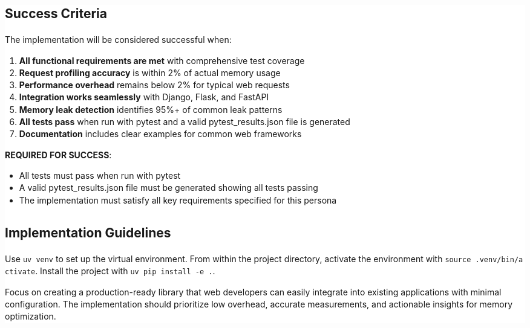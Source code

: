 ## Success Criteria

The implementation will be considered successful when:

1. **All functional requirements are met** with comprehensive test coverage
2. **Request profiling accuracy** is within 2% of actual memory usage
3. **Performance overhead** remains below 2% for typical web requests
4. **Integration works seamlessly** with Django, Flask, and FastAPI
5. **Memory leak detection** identifies 95%+ of common leak patterns
6. **All tests pass** when run with pytest and a valid pytest_results.json file is generated
7. **Documentation** includes clear examples for common web frameworks

**REQUIRED FOR SUCCESS**:
- All tests must pass when run with pytest
- A valid pytest_results.json file must be generated showing all tests passing
- The implementation must satisfy all key requirements specified for this persona

## Implementation Guidelines

Use `uv venv` to set up the virtual environment. From within the project directory, activate the environment with `source .venv/bin/activate`. Install the project with `uv pip install -e .`.

Focus on creating a production-ready library that web developers can easily integrate into existing applications with minimal configuration. The implementation should prioritize low overhead, accurate measurements, and actionable insights for memory optimization.